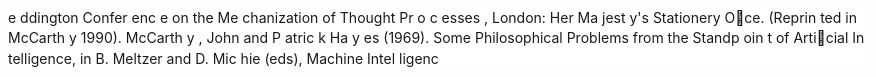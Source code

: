 e
ddington
Confer
enc
e
on
the
Me
chanization
of
Thought
Pr
o
c
esses
,
London:
Her
Ma
jest
y's
Stationery
Oce.
(Reprin
ted
in
McCarth
y
1990).
McCarth
y
,
John
and
P
atric
k
Ha
y
es
(1969).
Some
Philosophical
Problems
from
the
Standp
oin
t
of
Articial
In
telligence,
in
B.
Meltzer
and
D.
Mic
hie
(eds),
Machine
Intel
ligenc